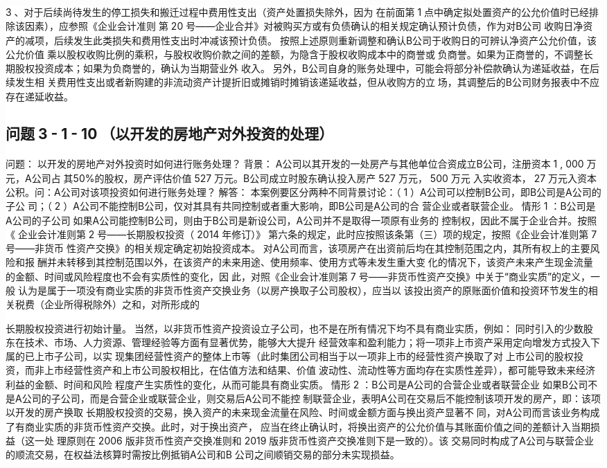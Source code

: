 3 、对于后续尚待发生的停工损失和搬迁过程中费用性支出（资产处置损失除外，因为
在前面第 1 点中确定拟处置资产的公允价值时已经排除该因素），应参照《企业会计准则
第 20 号——企业合并》对被购买方或有负债确认的相关规定确认预计负债，作为对B公司
收购日净资产的减项，后续发生此类损失和费用性支出时冲减该预计负债。
按照上述原则重新调整和确认B公司于收购日的可辨认净资产公允价值，该公允价值
乘以股权收购比例的乘积，与股权收购价款之间的差额，为隐含于股权收购成本中的商誉或
负商誉。如果为正商誉的，不调整长期股权投资成本；如果为负商誉的，确认为当期营业外
收入。
另外，B公司自身的账务处理中，可能会将部分补偿款确认为递延收益，在后续发生相
关费用性支出或者新购建的非流动资产计提折旧或摊销时摊销该递延收益，但从收购方的立
场，其调整后的B公司财务报表中不应存在递延收益。

## 问题 3 - 1 - 10 （以开发的房地产对外投资的处理）
问题：
以开发的房地产对外投资时如何进行账务处理？
背景：
A公司以其开发的一处房产与其他单位合资成立B公司，注册资本 1 , 000 万元，A公司占
其50%的股权，房产评估价值 527 万元。B公司成立时股东确认投入房产 527 万元， 500 万元
入实收资本， 27 万元入资本公积。问：A公司对该项投资如何进行账务处理？
解答：
本案例要区分两种不同背景讨论：（ 1 ）A公司可以控制B公司，即B公司是A公司的子公
司；（ 2 ）A公司不能控制B公司，仅对其具有共同控制或者重大影响，即B公司是A公司的合
营企业或者联营企业。
情形 1 ：B公司是A公司的子公司
如果A公司能控制B公司，则由于B公司是新设公司，A公司并不是取得一项原有业务的
控制权，因此不属于企业合并。按照《 企业会计准则第 2 号——长期股权投资（ 2014 年修订）》
第六条的规定，此时应按照该条第（三）项的规定，按照《企业会计准则第 7 号——非货币
性资产交换》的相关规定确定初始投资成本。
对A公司而言，该项房产在出资前后均在其控制范围之内，其所有权上的主要风险和报
酬并未转移到其控制范围以外，在该资产的未来用途、使用频率、使用方式等未发生重大变
化的情况下，该资产未来产生现金流量的金额、时间或风险程度也不会有实质性的变化，因
此，对照《企业会计准则第 7 号——非货币性资产交换》中关于“商业实质”的定义，一般
认为是属于一项没有商业实质的非货币性资产交换业务（以房产换取子公司股权），应当以
该投出资产的原账面价值和投资环节发生的相关税费（企业所得税除外）之和，对所形成的

长期股权投资进行初始计量。
当然，以非货币性资产投资设立子公司，也不是在所有情况下均不具有商业实质，例如：
同时引入的少数股东在技术、市场、人力资源、管理经验等方面有显著优势，能够大大提升
经营效率和盈利能力；将一项非上市资产采用定向增发方式投入下属的已上市子公司，以实
现集团经营性资产的整体上市等（此时集团公司相当于以一项非上市的经营性资产换取了对
上市公司的股权投资，而非上市经营性资产和上市公司股权相比，在估值方法和结果、价值
波动性、流动性等方面均存在实质性差异），都可能导致未来经济利益的金额、时间和风险
程度产生实质性的变化，从而可能具有商业实质。
情形 2 ：B公司是A公司的合营企业或者联营企业
如果B公司不是A公司的子公司，而是合营企业或联营企业，则交易后A公司不能控
制联营企业，表明A公司在交易后不能控制该项开发的房产，即：该项以开发的房产换取
长期股权投资的交易，换入资产的未来现金流量在风险、时间或金额方面与换出资产显著不
同，对A公司而言该业务构成了有商业实质的非货币性资产交换。此时，对于换出资产，
应当在终止确认时，将换出资产的公允价值与其账面价值之间的差额计入当期损益（这一处
理原则在 2006 版非货币性资产交换准则和 2019 版非货币性资产交换准则下是一致的）。该
交易同时构成了A公司与联营企业的顺流交易，在权益法核算时需按比例抵销A公司和B
公司之间顺销交易的部分未实现损益。
